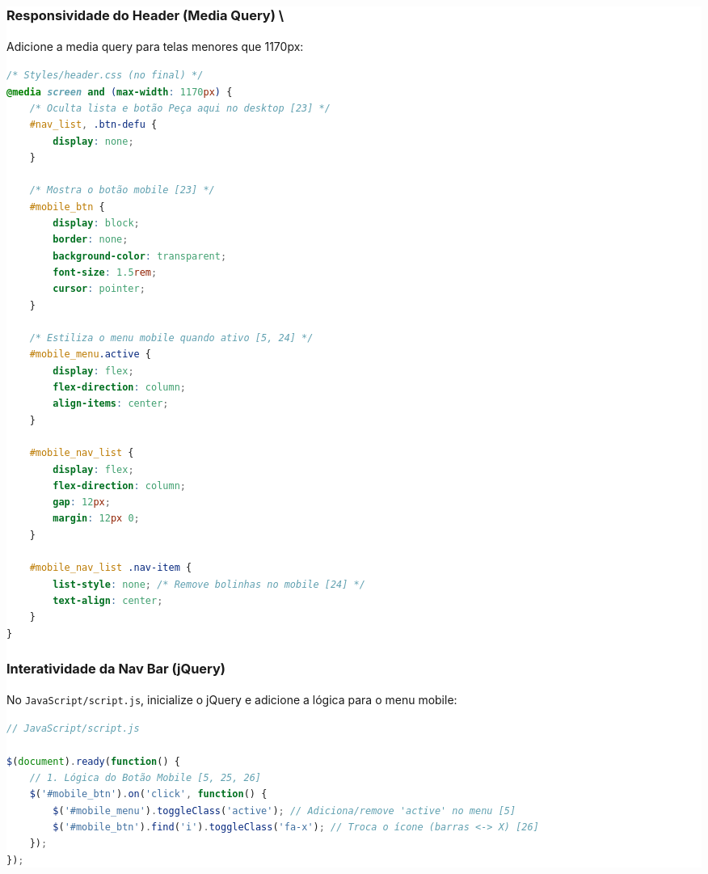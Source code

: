 ### Responsividade do Header (Media Query) \
Adicione a media query para telas menores que 1170px:

```css
/* Styles/header.css (no final) */
@media screen and (max-width: 1170px) {
    /* Oculta lista e botão Peça aqui no desktop [23] */
    #nav_list, .btn-defu {
        display: none;
    }
    
    /* Mostra o botão mobile [23] */
    #mobile_btn {
        display: block;
        border: none;
        background-color: transparent;
        font-size: 1.5rem;
        cursor: pointer;
    }

    /* Estiliza o menu mobile quando ativo [5, 24] */
    #mobile_menu.active {
        display: flex;
        flex-direction: column;
        align-items: center;
    }
    
    #mobile_nav_list {
        display: flex;
        flex-direction: column;
        gap: 12px;
        margin: 12px 0;
    }

    #mobile_nav_list .nav-item {
        list-style: none; /* Remove bolinhas no mobile [24] */
        text-align: center;
    }
}
```

### Interatividade da Nav Bar (jQuery)
No `JavaScript/script.js`, inicialize o jQuery e adicione a lógica para o menu mobile:

```JavaScript
// JavaScript/script.js

$(document).ready(function() {
    // 1. Lógica do Botão Mobile [5, 25, 26]
    $('#mobile_btn').on('click', function() {
        $('#mobile_menu').toggleClass('active'); // Adiciona/remove 'active' no menu [5]
        $('#mobile_btn').find('i').toggleClass('fa-x'); // Troca o ícone (barras <-> X) [26]
    });
});
```
